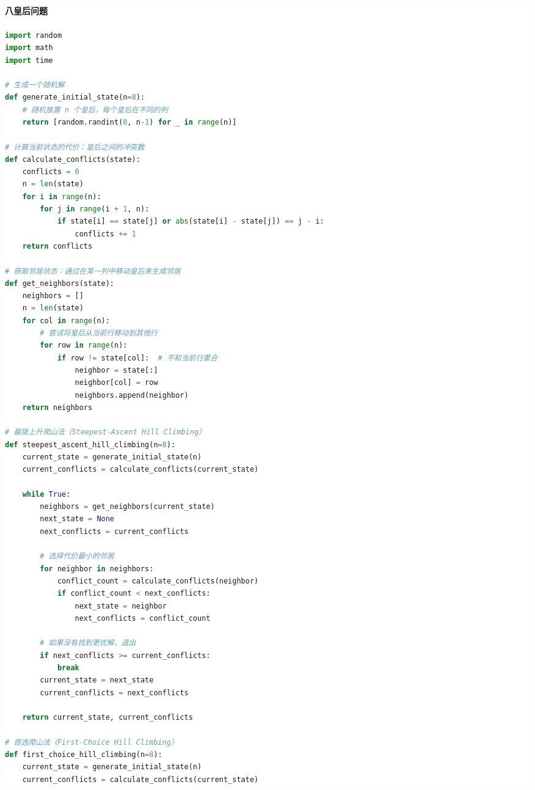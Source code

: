 
#### 八皇后问题
```py
import random
import math
import time

# 生成一个随机解
def generate_initial_state(n=8):
    # 随机放置 n 个皇后，每个皇后在不同的列
    return [random.randint(0, n-1) for _ in range(n)]

# 计算当前状态的代价：皇后之间的冲突数
def calculate_conflicts(state):
    conflicts = 0
    n = len(state)
    for i in range(n):
        for j in range(i + 1, n):
            if state[i] == state[j] or abs(state[i] - state[j]) == j - i:
                conflicts += 1
    return conflicts

# 获取邻居状态：通过在某一列中移动皇后来生成邻居
def get_neighbors(state):
    neighbors = []
    n = len(state)
    for col in range(n):
        # 尝试将皇后从当前行移动到其他行
        for row in range(n):
            if row != state[col]:  # 不和当前行重合
                neighbor = state[:]
                neighbor[col] = row
                neighbors.append(neighbor)
    return neighbors

# 最陡上升爬山法（Steepest-Ascent Hill Climbing）
def steepest_ascent_hill_climbing(n=8):
    current_state = generate_initial_state(n)
    current_conflicts = calculate_conflicts(current_state)
    
    while True:
        neighbors = get_neighbors(current_state)
        next_state = None
        next_conflicts = current_conflicts
        
        # 选择代价最小的邻居
        for neighbor in neighbors:
            conflict_count = calculate_conflicts(neighbor)
            if conflict_count < next_conflicts:
                next_state = neighbor
                next_conflicts = conflict_count
        
        # 如果没有找到更优解，退出
        if next_conflicts >= current_conflicts:
            break
        current_state = next_state
        current_conflicts = next_conflicts
    
    return current_state, current_conflicts

# 首选爬山法（First-Choice Hill Climbing）
def first_choice_hill_climbing(n=8):
    current_state = generate_initial_state(n)
    current_conflicts = calculate_conflicts(current_state)
```